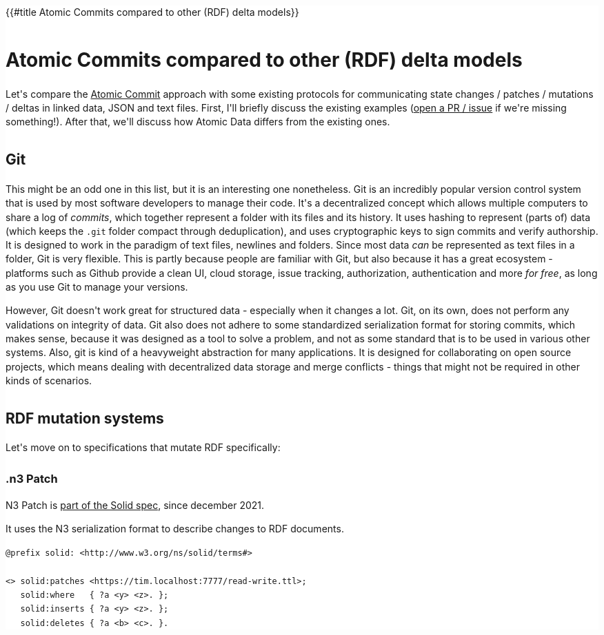 {{#title Atomic Commits compared to other (RDF) delta models}}
# Atomic Commits compared to other (RDF) delta models

Let's compare the [Atomic Commit](concepts.md) approach with some existing protocols for communicating state changes / patches / mutations / deltas in linked data, JSON and text files.
First, I'll briefly discuss the existing examples ([open a PR / issue](https://github.com/ontola/atomic-data/issues) if we're missing something!).
After that, we'll discuss how Atomic Data differs from the existing ones.

## Git

This might be an odd one in this list, but it is an interesting one nonetheless.
Git is an incredibly popular version control system that is used by most software developers to manage their code.
It's a decentralized concept which allows multiple computers to share a log of _commits_, which together represent a folder with its files and its history.
It uses hashing to represent (parts of) data (which keeps the `.git` folder compact through deduplication), and uses cryptographic keys to sign commits and verify authorship.
It is designed to work in the paradigm of text files, newlines and folders.
Since most data _can_ be represented as text files in a folder, Git is very flexible.
This is partly because people are familiar with Git, but also because it has a great ecosystem - platforms such as Github provide a clean UI, cloud storage, issue tracking, authorization, authentication and more _for free_, as long as you use Git to manage your versions.

However, Git doesn't work great for structured data - especially when it changes a lot.
Git, on its own, does not perform any validations on integrity of data.
Git also does not adhere to some standardized serialization format for storing commits, which makes sense, because it was designed as a tool to solve a problem, and not as some standard that is to be used in various other systems.
Also, git is kind of a heavyweight abstraction for many applications.
It is designed for collaborating on open source projects, which means dealing with decentralized data storage and merge conflicts - things that might not be required in other kinds of scenarios.

## RDF mutation systems

Let's move on to specifications that mutate RDF specifically:

### .n3 Patch

N3 Patch is [part of the Solid spec](https://solidproject.org/TR/protocol#writing-resources), since december 2021.

It uses the N3 serialization format to describe changes to RDF documents.

```
@prefix solid: <http://www.w3.org/ns/solid/terms#>

<> solid:patches <https://tim.localhost:7777/read-write.ttl>;
   solid:where   { ?a <y> <z>. };
   solid:inserts { ?a <y> <z>. };
   solid:deletes { ?a <b> <c>. }.
```
